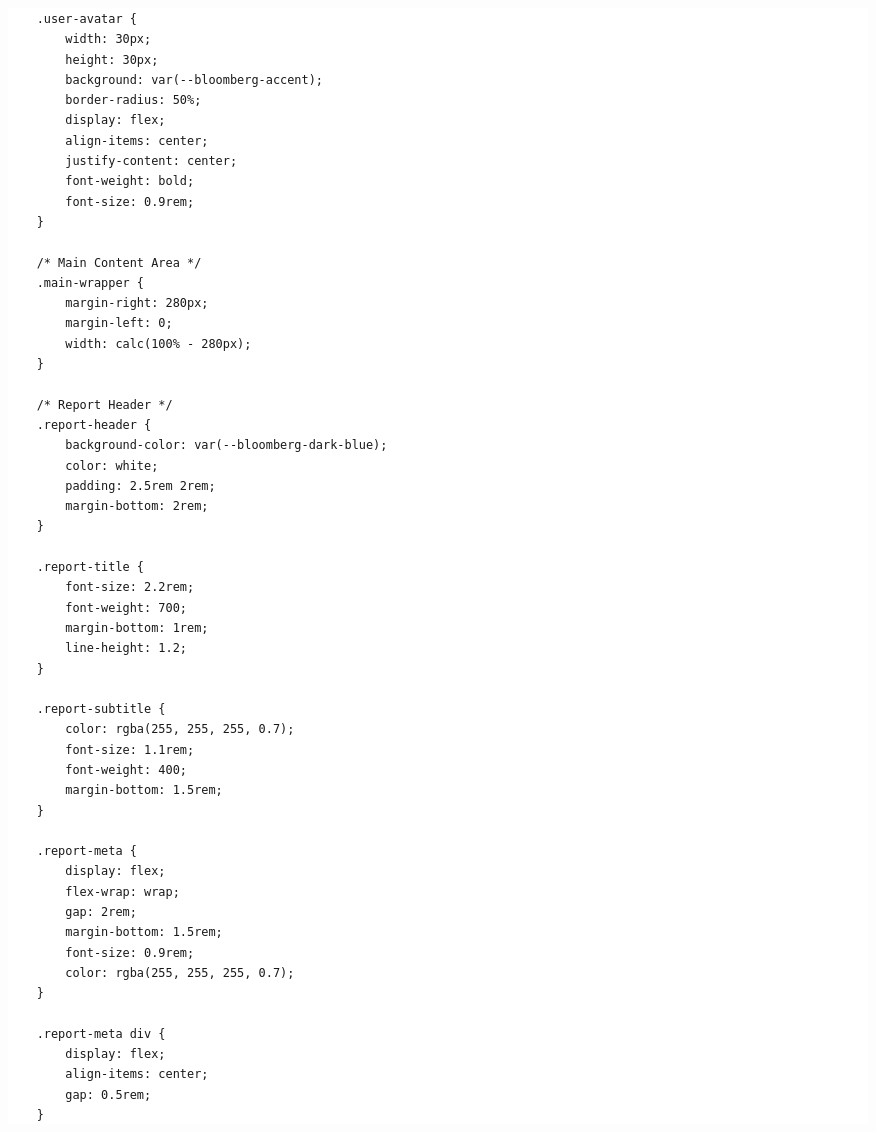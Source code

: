         .user-avatar {
            width: 30px;
            height: 30px;
            background: var(--bloomberg-accent);
            border-radius: 50%;
            display: flex;
            align-items: center;
            justify-content: center;
            font-weight: bold;
            font-size: 0.9rem;
        }

        /* Main Content Area */
        .main-wrapper {
            margin-right: 280px;
            margin-left: 0;
            width: calc(100% - 280px);
        }

        /* Report Header */
        .report-header {
            background-color: var(--bloomberg-dark-blue);
            color: white;
            padding: 2.5rem 2rem;
            margin-bottom: 2rem;
        }

        .report-title {
            font-size: 2.2rem;
            font-weight: 700;
            margin-bottom: 1rem;
            line-height: 1.2;
        }

        .report-subtitle {
            color: rgba(255, 255, 255, 0.7);
            font-size: 1.1rem;
            font-weight: 400;
            margin-bottom: 1.5rem;
        }

        .report-meta {
            display: flex;
            flex-wrap: wrap;
            gap: 2rem;
            margin-bottom: 1.5rem;
            font-size: 0.9rem;
            color: rgba(255, 255, 255, 0.7);
        }

        .report-meta div {
            display: flex;
            align-items: center;
            gap: 0.5rem;
        }
